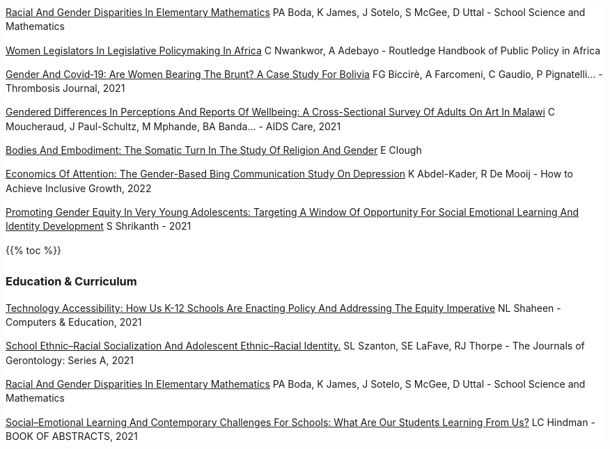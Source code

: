 [Racial And Gender Disparities In Elementary
Mathematics](https://onlinelibrary.wiley.com/doi/abs/10.1111/ssm.12506)
PA Boda, K James, J Sotelo, S McGee, D Uttal - School Science and
Mathematics

[Women Legislators In Legislative Policymaking In
Africa](https://www.taylorfrancis.com/chapters/edit/10.4324/9781003143840-56/women-legislators-legislative-policymaking-africa-chiedo-nwankwor-adedeji-adebayo)
C Nwankwor, A Adebayo - Routledge Handbook of Public Policy in Africa

[Gender And Covid‐19: Are Women Bearing The Brunt? A Case Study For
Bolivia](https://onlinelibrary.wiley.com/doi/abs/10.1002/jid.3603) FG
Biccirè, A Farcomeni, C Gaudio, P Pignatelli… - Thrombosis Journal, 2021

[Gendered Differences In Perceptions And Reports Of Wellbeing: A
Cross-Sectional Survey Of Adults On Art In
Malawi](https://www.tandfonline.com/doi/full/10.1080/09540121.2021.2014778)
C Moucheraud, J Paul-Schultz, M Mphande, BA Banda… - AIDS Care, 2021

[Bodies And Embodiment: The Somatic Turn In The Study Of Religion And
Gender](https://www.taylorfrancis.com/chapters/edit/10.4324/9780429466953-11/bodies-embodiment-mariecke-van-den-berg)
E Clough

[Economics Of Attention: The Gender-Based Bing Communication Study On
Depression](https://www.sciencedirect.com/science/article/pii/S2352827321002688)
K Abdel-Kader, R De Mooij - How to Achieve Inclusive Growth, 2022

[Promoting Gender Equity In Very Young Adolescents: Targeting A Window
Of Opportunity For Social Emotional Learning And Identity
Development](https://bmcpublichealth.biomedcentral.com/articles/10.1186/s12889-021-12278-3)
S Shrikanth - 2021

{{% toc %}}

### Education & Curriculum

[Technology Accessibility: How Us K-12 Schools Are Enacting Policy And
Addressing The Equity
Imperative](https://www.sciencedirect.com/science/article/pii/S0360131521002918)
NL Shaheen - Computers & Education, 2021

[School Ethnic–Racial Socialization And Adolescent Ethnic–Racial
Identity.](https://psycnet.apa.org/record/2022-16349-001) SL Szanton, SE
LaFave, RJ Thorpe - The Journals of Gerontology: Series A, 2021

[Racial And Gender Disparities In Elementary
Mathematics](https://onlinelibrary.wiley.com/doi/abs/10.1111/ssm.12506)
PA Boda, K James, J Sotelo, S McGee, D Uttal - School Science and
Mathematics

[Social–Emotional Learning And Contemporary Challenges For Schools: What
Are Our Students Learning From
Us?](https://academic.oup.com/cs/advance-article-abstract/doi/10.1093/cs/cdab034/6470339)
LC Hindman - BOOK OF ABSTRACTS, 2021
